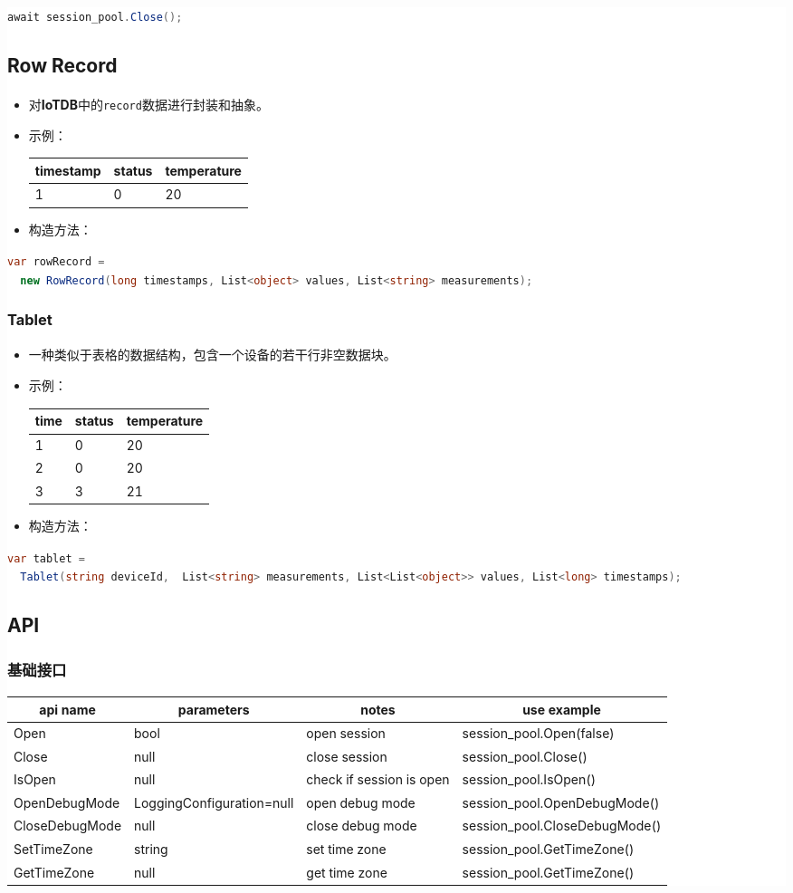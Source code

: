 ```csharp
await session_pool.Close();
```

## **Row Record**

- 对**IoTDB**中的`record`数据进行封装和抽象。
- 示例：

    | timestamp | status | temperature |
    | --------- | ------ | ----------- |
    | 1         | 0      | 20          |

- 构造方法：

```csharp
var rowRecord = 
  new RowRecord(long timestamps, List<object> values, List<string> measurements);
```

### **Tablet**

- 一种类似于表格的数据结构，包含一个设备的若干行非空数据块。
- 示例：

    | time | status | temperature |
    | ---- | ------ | ----------- |
    | 1    | 0      | 20          |
    | 2    | 0      | 20          |
    | 3    | 3      | 21          |

- 构造方法：

```csharp
var tablet = 
  Tablet(string deviceId,  List<string> measurements, List<List<object>> values, List<long> timestamps);
```



## **API**

### **基础接口**

| api name       | parameters                | notes                    | use example                   |
| -------------- | ------------------------- | ------------------------ | ----------------------------- |
| Open           | bool                      | open session             | session_pool.Open(false)      |
| Close          | null                      | close session            | session_pool.Close()          |
| IsOpen         | null                      | check if session is open | session_pool.IsOpen()         |
| OpenDebugMode  | LoggingConfiguration=null | open debug mode          | session_pool.OpenDebugMode()  |
| CloseDebugMode | null                      | close debug mode         | session_pool.CloseDebugMode() |
| SetTimeZone    | string                    | set time zone            | session_pool.GetTimeZone()    |
| GetTimeZone    | null                      | get time zone            | session_pool.GetTimeZone()    |
